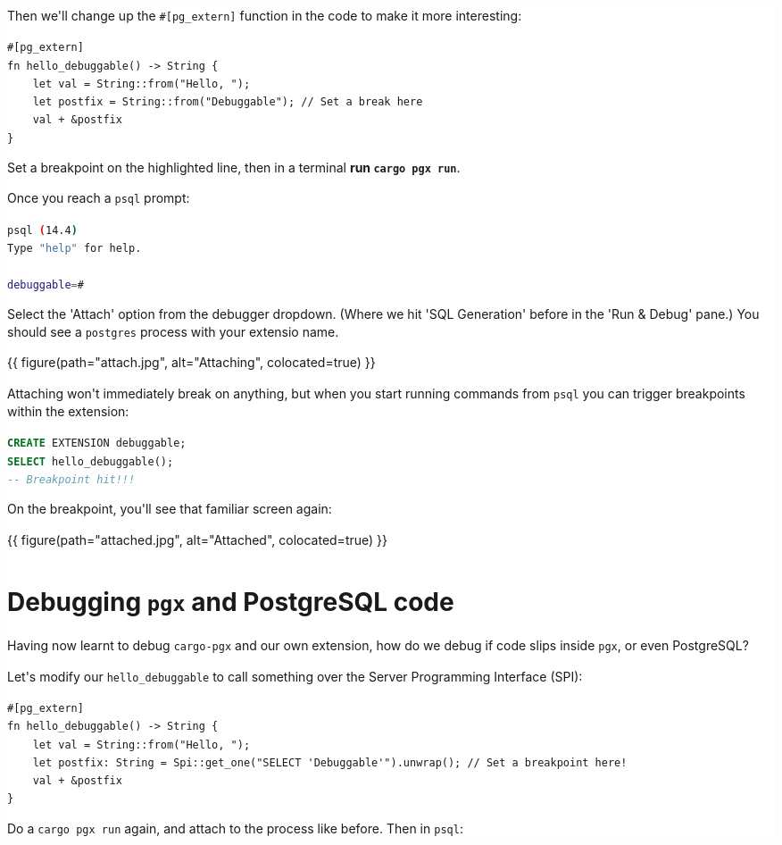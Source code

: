 Then we'll change up the `#[pg_extern]` function in the code to make it more interesting:

```rust,hl_lines=4
#[pg_extern]
fn hello_debuggable() -> String {
    let val = String::from("Hello, ");
    let postfix = String::from("Debuggable"); // Set a break here
    val + &postfix
}
```

Set a breakpoint on the highlighted line, then in a terminal **run `cargo pgx run`**.

Once you reach a `psql` prompt:

```bash
psql (14.4)
Type "help" for help.

debuggable=# 
```

Select the 'Attach' option from the debugger dropdown. (Where we hit 'SQL Generation' before in the 'Run & Debug' pane.) You should see a `postgres` process with your extensio name.

{{ figure(path="attach.jpg", alt="Attaching", colocated=true) }}

Attaching won't immediately break on anything, but when you start running commands from `psql` you can trigger breakpoints within the extension:

```sql
CREATE EXTENSION debuggable;
SELECT hello_debuggable();
-- Breakpoint hit!!!
```

On the breakpoint, you'll see that familiar screen again:

{{ figure(path="attached.jpg", alt="Attached", colocated=true) }}

# Debugging `pgx` and PostgreSQL code

Having now learnt to debug `cargo-pgx` and our own extension, how do we debug if code slips inside `pgx`, or even PostgreSQL?

Let's modify our `hello_debuggable` to call something over the Server Programming Interface (SPI):

```rust,hl_lines=4
#[pg_extern]
fn hello_debuggable() -> String {
    let val = String::from("Hello, ");
    let postfix: String = Spi::get_one("SELECT 'Debuggable'").unwrap(); // Set a breakpoint here!
    val + &postfix
}
```

Do a `cargo pgx run` again, and attach to the process like before. Then in `psql`:


[docs.rs/tracing]: https://docs.rs/tracing/
[docs.rs/eyre]: https://docs.rs/eyre/
[github.com/tcdi/pgx]: https://github.com/tcdi/pgx
[code.visualstudio.com]: https://code.visualstudio.com/
[github.com/postgres/postgres]: https://github.com/postgres/postgres
[marketplace.visualstudio.com/../vscode-lldb]: https://marketplace.visualstudio.com/items?itemName=vadimcn.vscode-lldb
[marketplace.visualstudio.com/../rust-analyzer]: https://marketplace.visualstudio.com/items?itemName=rust-lang.rust-analyzer
[marketplace.visualstudio.com/../cpptools]: https://marketplace.visualstudio.com/items?itemName=ms-vscode.cpptools
[marketplace.visualstudio.com/../hexeditor]: https://marketplace.visualstudio.com/items?itemName=ms-vscode.hexeditor
[archlinux.org]: https://archlinux.org/
[github.com/Jguer/yay]: https://github.com/Jguer/yay
[aur.archlinux.org]: https://aur.archlinux.org/
[aur.archlinux.org/../visual-studio-code-bin]: https://aur.archlinux.org/packages/visual-studio-code-bin
[archlinux.org/../code]: https://archlinux.org/packages/community/x86_64/code/
[wiki.archlinux.org/../PKGBUILD]: https://wiki.archlinux.org/title/PKGBUILD
[docs.rs/symbolic/../symbols]: https://docs.rs/symbolic/9.0.0/symbolic/debuginfo/enum.Object.html#method.symbols
[docs.rs/pgx_utils/../PgxSql]: https://docs.rs/pgx-utils/0.4.5/pgx_utils/sql_entity_graph/struct.PgxSql.html
[postgresql.org/../arch]: https://www.postgresql.org/docs/14/tutorial-arch.html
